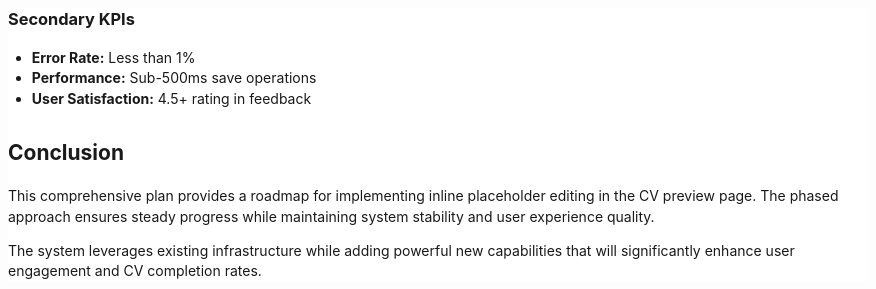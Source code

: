 ### Secondary KPIs
- **Error Rate:** Less than 1%
- **Performance:** Sub-500ms save operations
- **User Satisfaction:** 4.5+ rating in feedback

## Conclusion

This comprehensive plan provides a roadmap for implementing inline placeholder editing in the CV preview page. The phased approach ensures steady progress while maintaining system stability and user experience quality.

The system leverages existing infrastructure while adding powerful new capabilities that will significantly enhance user engagement and CV completion rates.